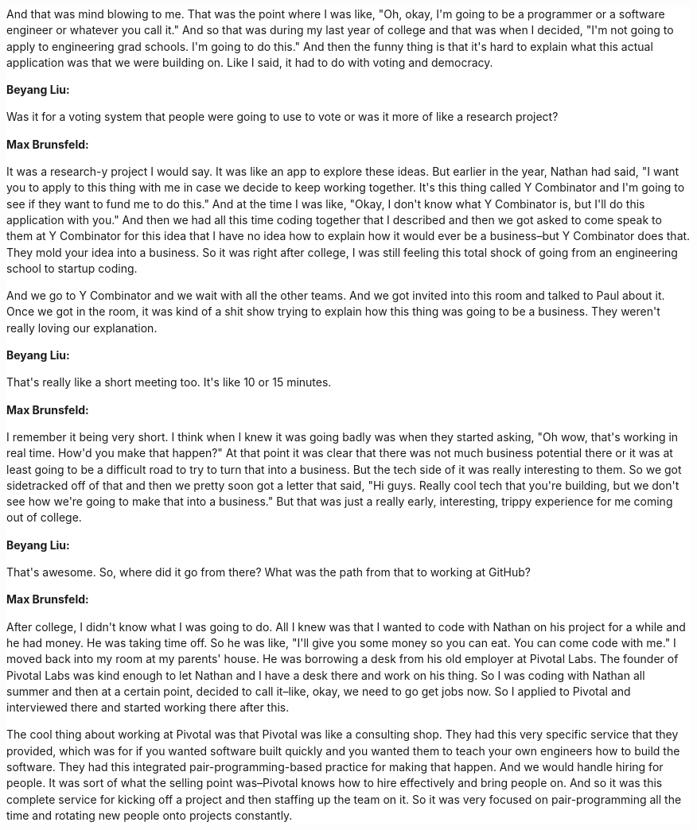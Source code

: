 And that was mind blowing to me. That was the point where I was like, "Oh, okay, I'm going to be a programmer or a software engineer or whatever you call it." And so that was during my last year of college and that was when I decided, "I'm not going to apply to engineering grad schools. I'm going to do this." And then the funny thing is that it's hard to explain what this actual application was that we were building on. Like I said, it had to do with voting and democracy.

**Beyang Liu:**

Was it for a voting system that people were going to use to vote or was it more of like a research project?

**Max Brunsfeld:**

It was a research-y project I would say. It was like an app to explore these ideas. But earlier in the year, Nathan had said, "I want you to apply to this thing with me in case we decide to keep working together. It's this thing called Y Combinator and I'm going to see if they want to fund me to do this." And at the time I was like, "Okay, I don't know what Y Combinator is, but I'll do this application with you." And then we had all this time coding together that I described and then we got asked to come speak to them at Y Combinator for this idea that I have no idea how to explain how it would ever be a business–but Y Combinator does that. They mold your idea into a business. So it was right after college, I was still feeling this total shock of going from an engineering school to startup coding.

And we go to Y Combinator and we wait with all the other teams. And we got invited into this room and talked to Paul about it. Once we got in the room, it was kind of a shit show trying to explain how this thing was going to be a business. They weren't really loving our explanation.

**Beyang Liu:**

That's really like a short meeting too. It's like 10 or 15 minutes.

**Max Brunsfeld:**

I remember it being very short. I think when I knew it was going badly was when they started asking, "Oh wow, that's working in real time. How'd you make that happen?" At that point it was clear that there was not much business potential there or it was at least going to be a difficult road to try to turn that into a business. But the tech side of it was really interesting to them. So we got sidetracked off of that and then we pretty soon got a letter that said, "Hi guys. Really cool tech that you're building, but we don't see how we're going to make that into a business." But that was just a really early, interesting, trippy experience for me coming out of college.

**Beyang Liu:**

That's awesome. So, where did it go from there? What was the path from that to working at GitHub?

**Max Brunsfeld:**

After college, I didn't know what I was going to do. All I knew was that I wanted to code with Nathan on his project for a while and he had money. He was taking time off. So he was like, "I'll give you some money so you can eat. You can come code with me." I moved back into my room at my parents' house. He was borrowing a desk from his old employer at Pivotal Labs. The founder of Pivotal Labs was kind enough to let Nathan and I have a desk there and work on his thing. So I was coding with Nathan all summer and then at a certain point, decided to call it–like, okay, we need to go get jobs now. So I applied to Pivotal and interviewed there and started working there after this.

The cool thing about working at Pivotal was that Pivotal was like a consulting shop. They had this very specific service that they provided, which was for if you wanted software built quickly and you wanted them to teach your own engineers how to build the software. They had this integrated pair-programming-based practice for making that happen. And we would handle hiring for people. It was sort of what the selling point was–Pivotal knows how to hire effectively and bring people on. And so it was this complete service for kicking off a project and then staffing up the team on it. So it was very focused on pair-programming all the time and rotating new people onto projects constantly.

